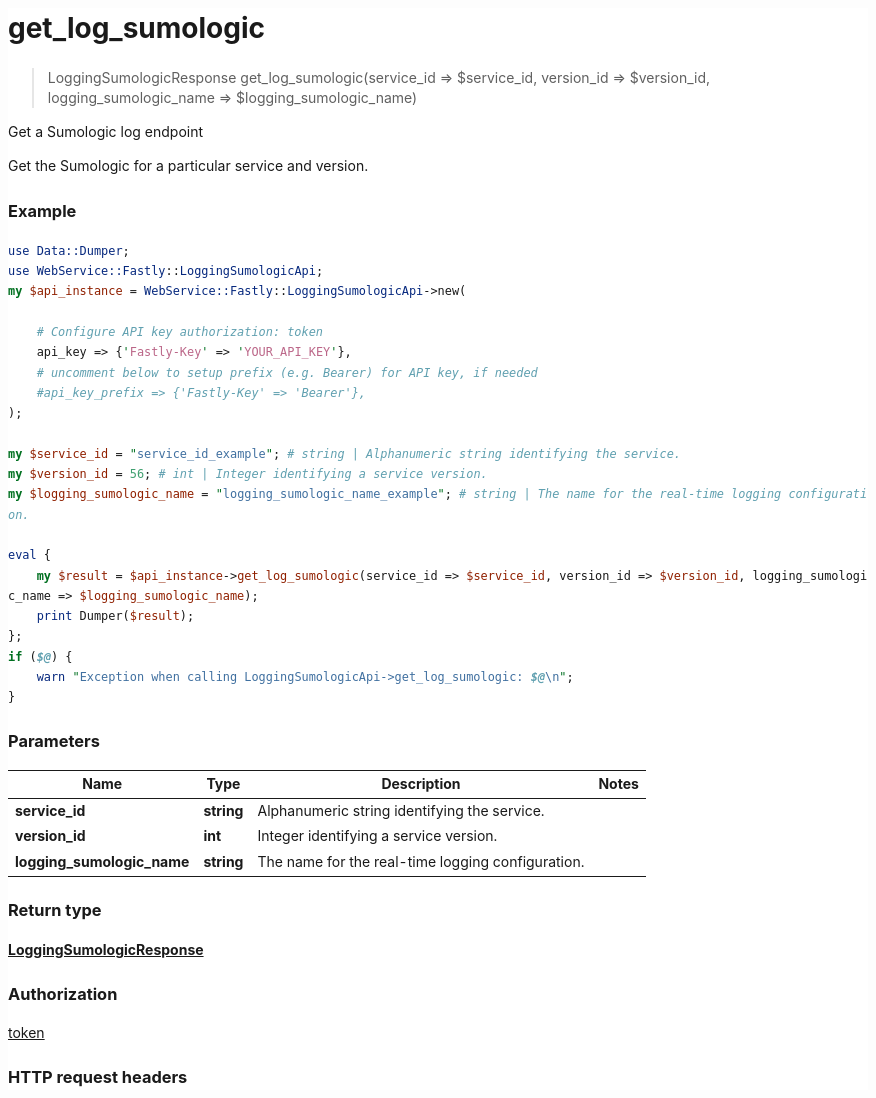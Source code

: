 # **get_log_sumologic**
> LoggingSumologicResponse get_log_sumologic(service_id => $service_id, version_id => $version_id, logging_sumologic_name => $logging_sumologic_name)

Get a Sumologic log endpoint

Get the Sumologic for a particular service and version.

### Example
```perl
use Data::Dumper;
use WebService::Fastly::LoggingSumologicApi;
my $api_instance = WebService::Fastly::LoggingSumologicApi->new(

    # Configure API key authorization: token
    api_key => {'Fastly-Key' => 'YOUR_API_KEY'},
    # uncomment below to setup prefix (e.g. Bearer) for API key, if needed
    #api_key_prefix => {'Fastly-Key' => 'Bearer'},
);

my $service_id = "service_id_example"; # string | Alphanumeric string identifying the service.
my $version_id = 56; # int | Integer identifying a service version.
my $logging_sumologic_name = "logging_sumologic_name_example"; # string | The name for the real-time logging configuration.

eval {
    my $result = $api_instance->get_log_sumologic(service_id => $service_id, version_id => $version_id, logging_sumologic_name => $logging_sumologic_name);
    print Dumper($result);
};
if ($@) {
    warn "Exception when calling LoggingSumologicApi->get_log_sumologic: $@\n";
}
```

### Parameters

Name | Type | Description  | Notes
------------- | ------------- | ------------- | -------------
 **service_id** | **string**| Alphanumeric string identifying the service. | 
 **version_id** | **int**| Integer identifying a service version. | 
 **logging_sumologic_name** | **string**| The name for the real-time logging configuration. | 

### Return type

[**LoggingSumologicResponse**](LoggingSumologicResponse.md)

### Authorization

[token](../README.md#token)

### HTTP request headers
